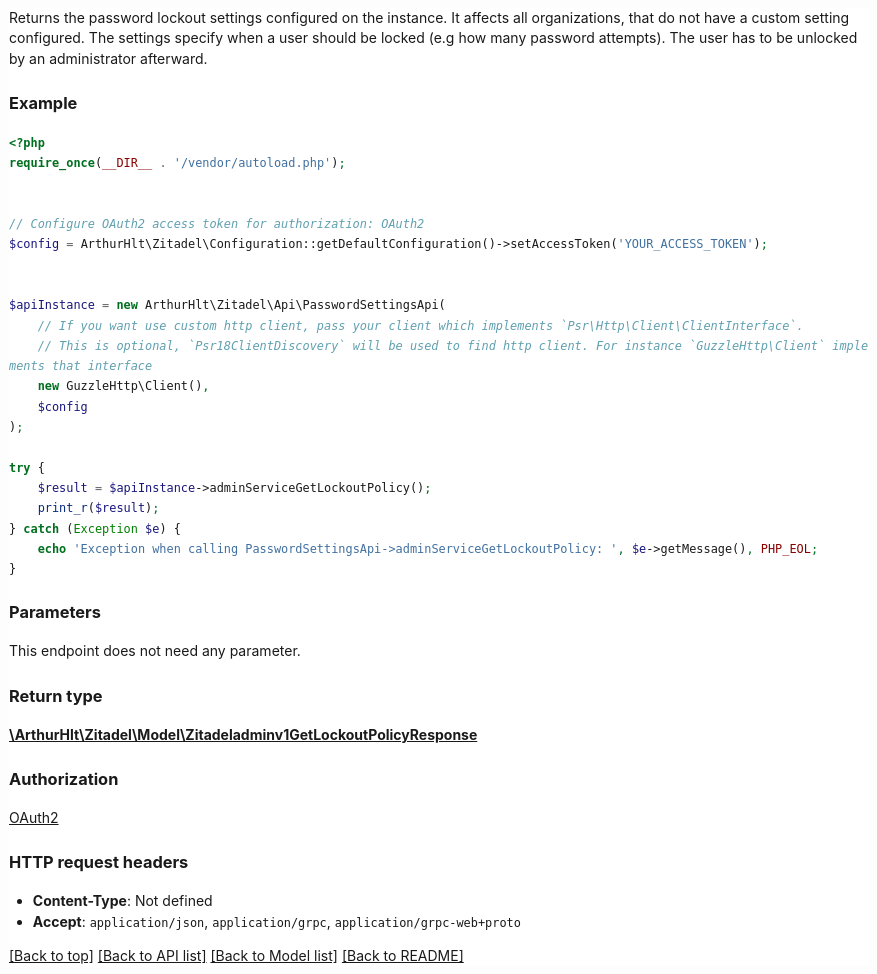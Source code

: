 Returns the password lockout settings configured on the instance. It affects all organizations, that do not have a custom setting configured. The settings specify when a user should be locked (e.g how many password attempts). The user has to be unlocked by an administrator afterward.

### Example

```php
<?php
require_once(__DIR__ . '/vendor/autoload.php');


// Configure OAuth2 access token for authorization: OAuth2
$config = ArthurHlt\Zitadel\Configuration::getDefaultConfiguration()->setAccessToken('YOUR_ACCESS_TOKEN');


$apiInstance = new ArthurHlt\Zitadel\Api\PasswordSettingsApi(
    // If you want use custom http client, pass your client which implements `Psr\Http\Client\ClientInterface`.
    // This is optional, `Psr18ClientDiscovery` will be used to find http client. For instance `GuzzleHttp\Client` implements that interface
    new GuzzleHttp\Client(),
    $config
);

try {
    $result = $apiInstance->adminServiceGetLockoutPolicy();
    print_r($result);
} catch (Exception $e) {
    echo 'Exception when calling PasswordSettingsApi->adminServiceGetLockoutPolicy: ', $e->getMessage(), PHP_EOL;
}
```

### Parameters

This endpoint does not need any parameter.

### Return type

[**\ArthurHlt\Zitadel\Model\Zitadeladminv1GetLockoutPolicyResponse**](../Model/Zitadeladminv1GetLockoutPolicyResponse.md)

### Authorization

[OAuth2](../../README.md#OAuth2)

### HTTP request headers

- **Content-Type**: Not defined
- **Accept**: `application/json`, `application/grpc`, `application/grpc-web+proto`

[[Back to top]](#) [[Back to API list]](../../README.md#endpoints)
[[Back to Model list]](../../README.md#models)
[[Back to README]](../../README.md)
